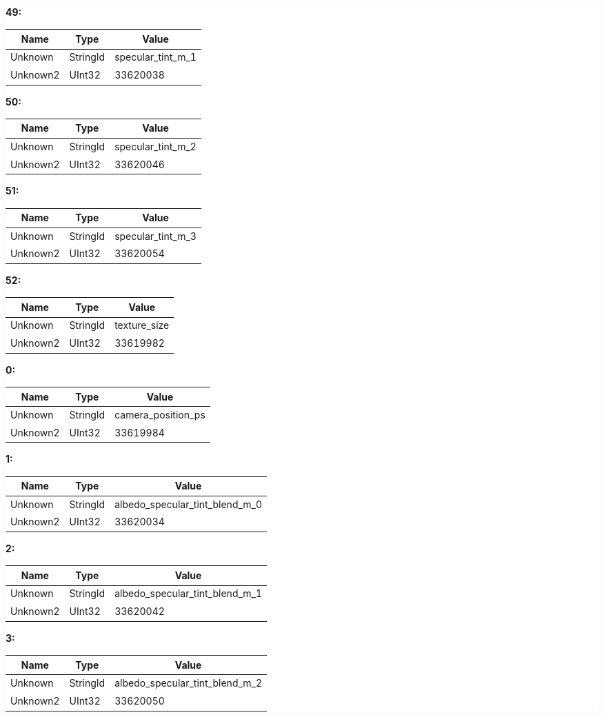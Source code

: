 
**49:**

Name	| Type	| Value
---	|---	|---	|
Unknown	|StringId	|specular_tint_m_1
Unknown2	|UInt32	|33620038


**50:**

Name	| Type	| Value
---	|---	|---	|
Unknown	|StringId	|specular_tint_m_2
Unknown2	|UInt32	|33620046


**51:**

Name	| Type	| Value
---	|---	|---	|
Unknown	|StringId	|specular_tint_m_3
Unknown2	|UInt32	|33620054


**52:**

Name	| Type	| Value
---	|---	|---	|
Unknown	|StringId	|texture_size
Unknown2	|UInt32	|33619982


**0:**

Name	| Type	| Value
---	|---	|---	|
Unknown	|StringId	|camera_position_ps
Unknown2	|UInt32	|33619984


**1:**

Name	| Type	| Value
---	|---	|---	|
Unknown	|StringId	|albedo_specular_tint_blend_m_0
Unknown2	|UInt32	|33620034


**2:**

Name	| Type	| Value
---	|---	|---	|
Unknown	|StringId	|albedo_specular_tint_blend_m_1
Unknown2	|UInt32	|33620042


**3:**

Name	| Type	| Value
---	|---	|---	|
Unknown	|StringId	|albedo_specular_tint_blend_m_2
Unknown2	|UInt32	|33620050
